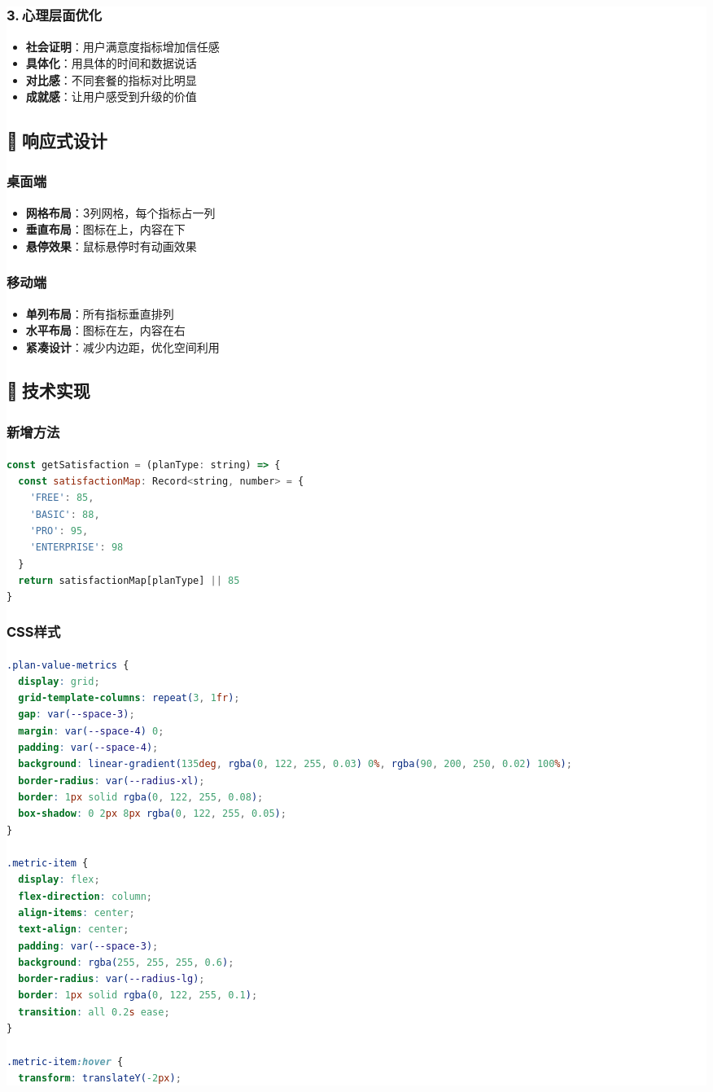 ### 3. 心理层面优化
- **社会证明**：用户满意度指标增加信任感
- **具体化**：用具体的时间和数据说话
- **对比感**：不同套餐的指标对比明显
- **成就感**：让用户感受到升级的价值

## 📱 响应式设计

### 桌面端
- **网格布局**：3列网格，每个指标占一列
- **垂直布局**：图标在上，内容在下
- **悬停效果**：鼠标悬停时有动画效果

### 移动端
- **单列布局**：所有指标垂直排列
- **水平布局**：图标在左，内容在右
- **紧凑设计**：减少内边距，优化空间利用

## 🔧 技术实现

### 新增方法
```javascript
const getSatisfaction = (planType: string) => {
  const satisfactionMap: Record<string, number> = { 
    'FREE': 85, 
    'BASIC': 88, 
    'PRO': 95, 
    'ENTERPRISE': 98 
  }
  return satisfactionMap[planType] || 85
}
```

### CSS样式
```css
.plan-value-metrics {
  display: grid;
  grid-template-columns: repeat(3, 1fr);
  gap: var(--space-3);
  margin: var(--space-4) 0;
  padding: var(--space-4);
  background: linear-gradient(135deg, rgba(0, 122, 255, 0.03) 0%, rgba(90, 200, 250, 0.02) 100%);
  border-radius: var(--radius-xl);
  border: 1px solid rgba(0, 122, 255, 0.08);
  box-shadow: 0 2px 8px rgba(0, 122, 255, 0.05);
}

.metric-item {
  display: flex;
  flex-direction: column;
  align-items: center;
  text-align: center;
  padding: var(--space-3);
  background: rgba(255, 255, 255, 0.6);
  border-radius: var(--radius-lg);
  border: 1px solid rgba(0, 122, 255, 0.1);
  transition: all 0.2s ease;
}

.metric-item:hover {
  transform: translateY(-2px);
```